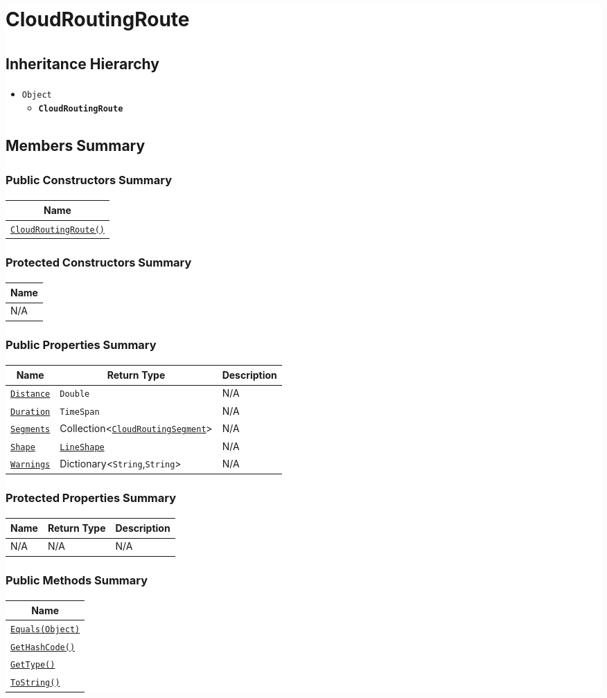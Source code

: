 # CloudRoutingRoute


## Inheritance Hierarchy

+ `Object`
  + **`CloudRoutingRoute`**

## Members Summary

### Public Constructors Summary


|Name|
|---|
|[`CloudRoutingRoute()`](#cloudroutingroute)|

### Protected Constructors Summary


|Name|
|---|
|N/A|

### Public Properties Summary

|Name|Return Type|Description|
|---|---|---|
|[`Distance`](#distance)|`Double`|N/A|
|[`Duration`](#duration)|`TimeSpan`|N/A|
|[`Segments`](#segments)|Collection<[`CloudRoutingSegment`](../ThinkGeo.Core/ThinkGeo.Core.CloudRoutingSegment.md)>|N/A|
|[`Shape`](#shape)|[`LineShape`](../ThinkGeo.Core/ThinkGeo.Core.LineShape.md)|N/A|
|[`Warnings`](#warnings)|Dictionary<`String`,`String`>|N/A|

### Protected Properties Summary

|Name|Return Type|Description|
|---|---|---|
|N/A|N/A|N/A|

### Public Methods Summary


|Name|
|---|
|[`Equals(Object)`](#equalsobject)|
|[`GetHashCode()`](#gethashcode)|
|[`GetType()`](#gettype)|
|[`ToString()`](#tostring)|
